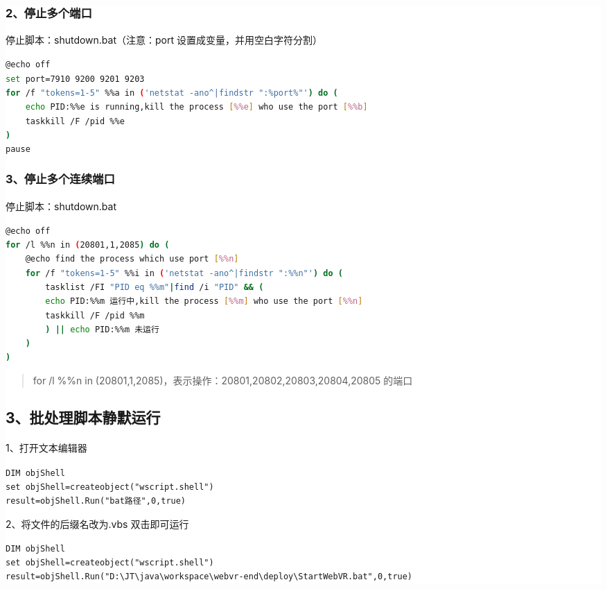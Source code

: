 

### 2、停止多个端口

停止脚本：shutdown.bat（注意：port 设置成变量，并用空白字符分割）

```bash
@echo off
set port=7910 9200 9201 9203
for /f "tokens=1-5" %%a in ('netstat -ano^|findstr ":%port%"') do (
    echo PID:%%e is running,kill the process [%%e] who use the port [%%b]
    taskkill /F /pid %%e
)
pause
```



### 3、停止多个连续端口

停止脚本：shutdown.bat

```bash
@echo off
for /l %%n in (20801,1,2085) do (
    @echo find the process which use port [%%n]
    for /f "tokens=1-5" %%i in ('netstat -ano^|findstr ":%%n"') do (
        tasklist /FI "PID eq %%m"|find /i "PID" && (
        echo PID:%%m 运行中,kill the process [%%m] who use the port [%%n]
        taskkill /F /pid %%m
        ) || echo PID:%%m 未运行 
    )
)
```

> for /l %%n in (20801,1,2085)，表示操作：20801,20802,20803,20804,20805 的端口



## 3、批处理脚本静默运行

1、打开文本编辑器

```vbscript
DIM objShell
set objShell=createobject("wscript.shell")
result=objShell.Run("bat路径",0,true)
```

2、将文件的后缀名改为.vbs 双击即可运行

```vbscript
DIM objShell
set objShell=createobject("wscript.shell")
result=objShell.Run("D:\JT\java\workspace\webvr-end\deploy\StartWebVR.bat",0,true)
```

